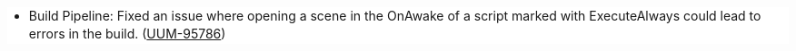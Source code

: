 - Build Pipeline: Fixed an issue where opening a scene in the OnAwake of a script marked with ExecuteAlways could lead to errors in the build.
    ([UUM-95786](https://issuetracker.unity3d.com/issues/the-original-scene-is-built-with-the-additive-scenes-contents-when-loading-the-additive-scene-on-awake))

